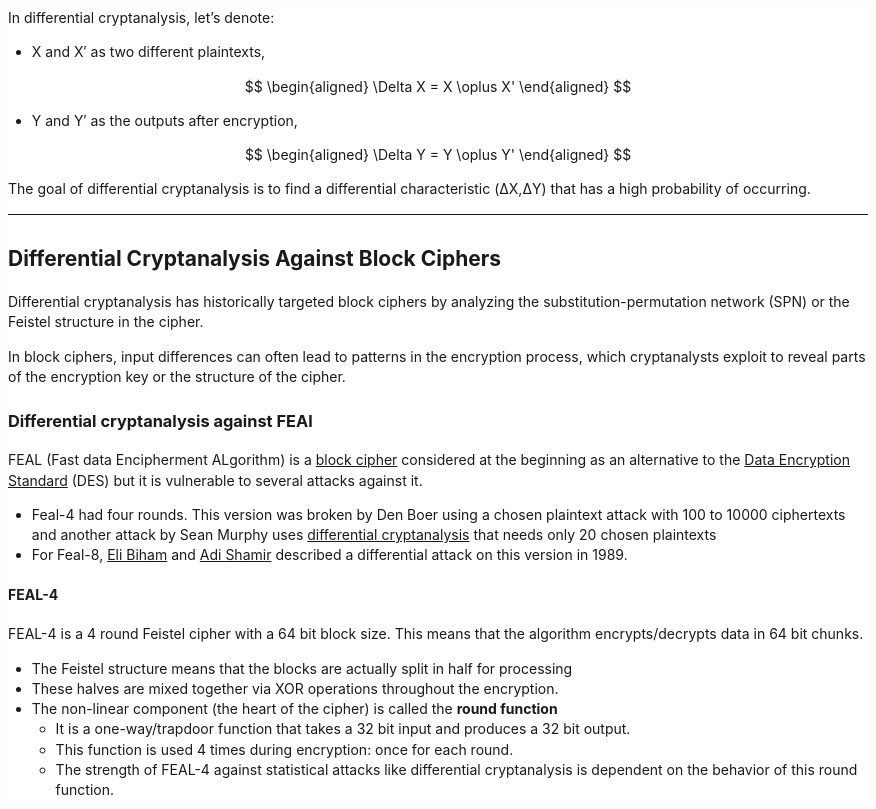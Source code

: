 In differential cryptanalysis, let’s denote:

- X and X′ as two different plaintexts,

$$
\begin{aligned}
\Delta X = X \oplus X'
\end{aligned}
$$



- Y and Y′ as the outputs after encryption,

$$
\begin{aligned}
\Delta Y = Y \oplus Y'
\end{aligned}
$$



The goal of differential cryptanalysis is to find a differential characteristic (ΔX,ΔY) that has a high probability of occurring.

----------------

## Differential Cryptanalysis Against Block Ciphers

Differential cryptanalysis has historically targeted block ciphers by analyzing the substitution-permutation network (SPN) or the Feistel structure in the cipher. 

In block ciphers, input differences can often lead to patterns in the encryption process, which cryptanalysts exploit to reveal parts of the encryption key or the structure of the cipher.

### Differential cryptanalysis against FEAl

FEAL (Fast data Encipherment ALgorithm) is a [block cipher](https://en.wikipedia.org/wiki/Block_cipher) considered at the beginning as an alternative to the [Data Encryption Standard](https://en.wikipedia.org/wiki/Data_Encryption_Standard) (DES) but it is vulnerable to several attacks against it.

- Feal-4 had four rounds. This version was broken by Den Boer using a chosen plaintext attack with 100 to 10000 ciphertexts and another attack by Sean Murphy uses [differential cryptanalysis](https://en.wikipedia.org/wiki/Differential_cryptanalysis) that needs only 20 chosen plaintexts
-  For Feal-8, [Eli Biham](https://en.wikipedia.org/wiki/Eli_Biham) and [Adi Shamir](https://en.wikipedia.org/wiki/Adi_Shamir) described a differential attack on this version in 1989.

#### FEAL-4

FEAL-4 is a 4 round Feistel cipher with a 64 bit block size. This means that the algorithm encrypts/decrypts data in 64 bit chunks. 

- The Feistel structure means that the blocks are actually split in half for processing
- These halves are mixed together via XOR operations throughout the encryption. 
- The non-linear component (the heart of the cipher) is called the **round function**
  -  It is a one-way/trapdoor function that takes a 32 bit input and produces a 32 bit output. 
  - This function is used 4 times during encryption: once for each round. 
  - The strength of FEAL-4 against statistical attacks like differential cryptanalysis is dependent on the behavior of this round function.
